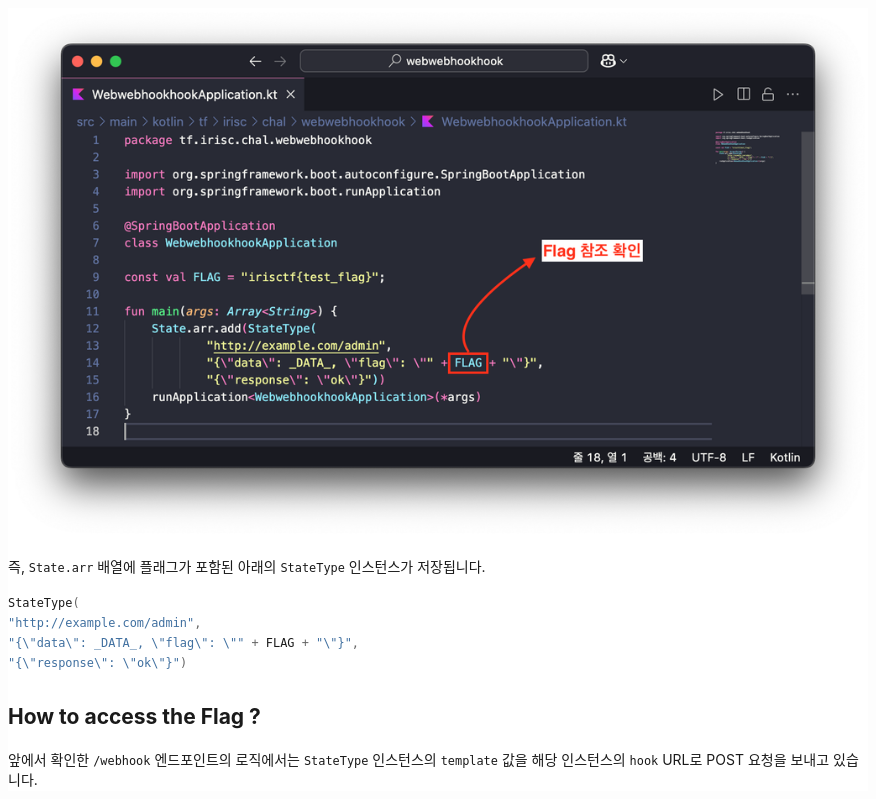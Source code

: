 ![image](images/image-010.png)

즉, `State.arr` 배열에 플래그가 포함된 아래의 `StateType` 인스턴스가 저장됩니다.

```kotlin
StateType(
"http://example.com/admin",
"{\"data\": _DATA_, \"flag\": \"" + FLAG + "\"}",
"{\"response\": \"ok\"}")
```

## How to access the Flag ?

앞에서 확인한 `/webhook` 엔드포인트의 로직에서는 `StateType` 인스턴스의 `template` 값을 해당 인스턴스의 `hook` URL로 POST 요청을 보내고 있습니다.
